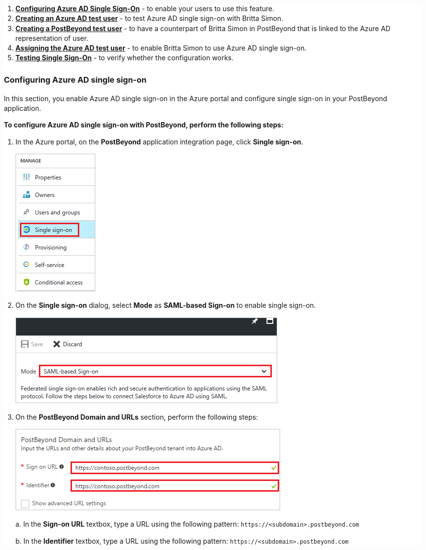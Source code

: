 1. **[Configuring Azure AD Single Sign-On](#configuring-azure-ad-single-sign-on)** - to enable your users to use this feature.
2. **[Creating an Azure AD test user](#creating-an-azure-ad-test-user)** - to test Azure AD single sign-on with Britta Simon.
3. **[Creating a PostBeyond test user](#creating-a-postbeyond-test-user)** - to have a counterpart of Britta Simon in PostBeyond that is linked to the Azure AD representation of user.
4. **[Assigning the Azure AD test user](#assigning-the-azure-ad-test-user)** - to enable Britta Simon to use Azure AD single sign-on.
5. **[Testing Single Sign-On](#testing-single-sign-on)** - to verify whether the configuration works.

### Configuring Azure AD single sign-on

In this section, you enable Azure AD single sign-on in the Azure portal and configure single sign-on in your PostBeyond application.

**To configure Azure AD single sign-on with PostBeyond, perform the following steps:**

1. In the Azure portal, on the **PostBeyond** application integration page, click **Single sign-on**.

	![Configure Single Sign-On][4]

2. On the **Single sign-on** dialog, select **Mode** as	**SAML-based Sign-on** to enable single sign-on.
 
	![Configure Single Sign-On](./media/active-directory-saas-postbeyond-tutorial/tutorial_postbeyond_samlbase.png)

3. On the **PostBeyond Domain and URLs** section, perform the following steps:

	![Configure Single Sign-On](./media/active-directory-saas-postbeyond-tutorial/tutorial_postbeyond_url.png)

    a. In the **Sign-on URL** textbox, type a URL using the following pattern: `https://<subdomain>.postbeyond.com`

	b. In the **Identifier** textbox, type a URL using the following pattern: `https://<subdomain>.postbeyond.com`


[1]: ./media/active-directory-saas-postbeyond-tutorial/tutorial_general_01.png
[2]: ./media/active-directory-saas-postbeyond-tutorial/tutorial_general_02.png
[3]: ./media/active-directory-saas-postbeyond-tutorial/tutorial_general_03.png
[4]: ./media/active-directory-saas-postbeyond-tutorial/tutorial_general_04.png
[100]: ./media/active-directory-saas-postbeyond-tutorial/tutorial_general_100.png
[200]: ./media/active-directory-saas-postbeyond-tutorial/tutorial_general_200.png
[201]: ./media/active-directory-saas-postbeyond-tutorial/tutorial_general_201.png
[202]: ./media/active-directory-saas-postbeyond-tutorial/tutorial_general_202.png
[203]: ./media/active-directory-saas-postbeyond-tutorial/tutorial_general_203.png
